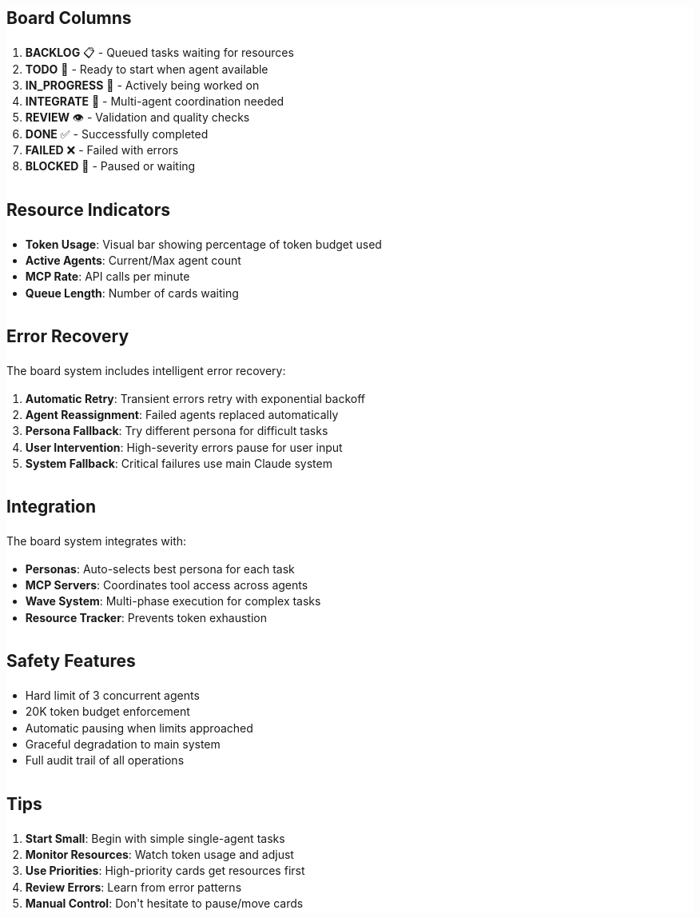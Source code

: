 ## Board Columns

1. **BACKLOG** 📋 - Queued tasks waiting for resources
2. **TODO** 📝 - Ready to start when agent available  
3. **IN_PROGRESS** 🔄 - Actively being worked on
4. **INTEGRATE** 🔗 - Multi-agent coordination needed
5. **REVIEW** 👁️ - Validation and quality checks
6. **DONE** ✅ - Successfully completed
7. **FAILED** ❌ - Failed with errors
8. **BLOCKED** 🚧 - Paused or waiting

## Resource Indicators

- **Token Usage**: Visual bar showing percentage of token budget used
- **Active Agents**: Current/Max agent count
- **MCP Rate**: API calls per minute
- **Queue Length**: Number of cards waiting

## Error Recovery

The board system includes intelligent error recovery:

1. **Automatic Retry**: Transient errors retry with exponential backoff
2. **Agent Reassignment**: Failed agents replaced automatically
3. **Persona Fallback**: Try different persona for difficult tasks
4. **User Intervention**: High-severity errors pause for user input
5. **System Fallback**: Critical failures use main Claude system

## Integration

The board system integrates with:
- **Personas**: Auto-selects best persona for each task
- **MCP Servers**: Coordinates tool access across agents
- **Wave System**: Multi-phase execution for complex tasks
- **Resource Tracker**: Prevents token exhaustion

## Safety Features

- Hard limit of 3 concurrent agents
- 20K token budget enforcement
- Automatic pausing when limits approached
- Graceful degradation to main system
- Full audit trail of all operations

## Tips

1. **Start Small**: Begin with simple single-agent tasks
2. **Monitor Resources**: Watch token usage and adjust
3. **Use Priorities**: High-priority cards get resources first
4. **Review Errors**: Learn from error patterns
5. **Manual Control**: Don't hesitate to pause/move cards
